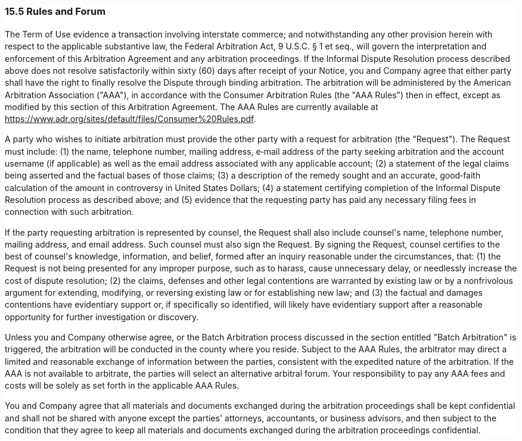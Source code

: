 ### 15.5 Rules and Forum

The Term of Use evidence a transaction involving interstate commerce; and
notwithstanding any other provision herein with respect to the applicable
substantive law, the Federal Arbitration Act, 9 U.S.C. § 1 et seq., will govern
the interpretation and enforcement of this Arbitration Agreement and any
arbitration proceedings. If the Informal Dispute Resolution process described
above does not resolve satisfactorily within sixty (60) days after receipt of
your Notice, you and Company agree that either party shall have the right to
finally resolve the Dispute through binding arbitration. The arbitration will be
administered by the American Arbitration Association ("AAA"), in accordance with
the Consumer Arbitration Rules (the "AAA Rules") then in effect, except as
modified by this section of this Arbitration Agreement. The AAA Rules are
currently available at
https://www.adr.org/sites/default/files/Consumer%20Rules.pdf.

A party who wishes to initiate arbitration must provide the other party with a
request for arbitration (the "Request"). The Request must include: (1) the name,
telephone number, mailing address, e‐mail address of the party seeking
arbitration and the account username (if applicable) as well as the email
address associated with any applicable account; (2) a statement of the legal
claims being asserted and the factual bases of those claims; (3) a description
of the remedy sought and an accurate, good‐faith calculation of the amount in
controversy in United States Dollars; (4) a statement certifying completion of
the Informal Dispute Resolution process as described above; and (5) evidence
that the requesting party has paid any necessary filing fees in connection with
such arbitration.

If the party requesting arbitration is represented by counsel, the Request shall
also include counsel's name, telephone number, mailing address, and email
address. Such counsel must also sign the Request. By signing the Request,
counsel certifies to the best of counsel's knowledge, information, and belief,
formed after an inquiry reasonable under the circumstances, that: (1) the
Request is not being presented for any improper purpose, such as to harass,
cause unnecessary delay, or needlessly increase the cost of dispute resolution;
(2) the claims, defenses and other legal contentions are warranted by existing
law or by a nonfrivolous argument for extending, modifying, or reversing
existing law or for establishing new law; and (3) the factual and damages
contentions have evidentiary support or, if specifically so identified, will
likely have evidentiary support after a reasonable opportunity for further
investigation or discovery.

Unless you and Company otherwise agree, or the Batch Arbitration process
discussed in the section entitled "Batch Arbitration" is triggered, the
arbitration will be conducted in the county where you reside. Subject to the AAA
Rules, the arbitrator may direct a limited and reasonable exchange of
information between the parties, consistent with the expedited nature of the
arbitration. If the AAA is not available to arbitrate, the parties will select
an alternative arbitral forum. Your responsibility to pay any AAA fees and costs
will be solely as set forth in the applicable AAA Rules.

You and Company agree that all materials and documents exchanged during the
arbitration proceedings shall be kept confidential and shall not be shared with
anyone except the parties' attorneys, accountants, or business advisors, and
then subject to the condition that they agree to keep all materials and
documents exchanged during the arbitration proceedings confidential.
